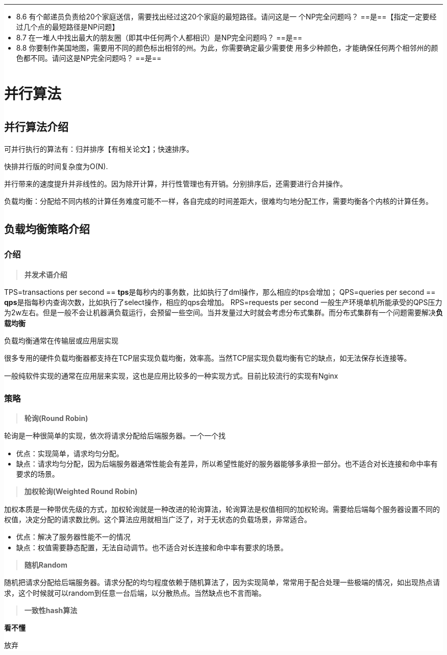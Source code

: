 ----

- 8.6 有个邮递员负责给20个家庭送信，需要找出经过这20个家庭的最短路径。请问这是一 个NP完全问题吗？ ==是==【指定一定要经过几个点的最短路径是NP问题】
- 8.7 在一堆人中找出最大的朋友圈（即其中任何两个人都相识）是NP完全问题吗？ ==是==
- 8.8 你要制作美国地图，需要用不同的颜色标出相邻的州。为此，你需要确定最少需要使 用多少种颜色，才能确保任何两个相邻州的颜色都不同。请问这是NP完全问题吗？ ==是==

# 并行算法

## 并行算法介绍

可并行执行的算法有：归并排序【有相关论文】；快速排序。

快排并行版的时间复杂度为O(N).

并行带来的速度提升并非线性的。因为除开计算，并行性管理也有开销。分别排序后，还需要进行合并操作。

负载均衡：分配给不同内核的计算任务难度可能不一样，各自完成的时间差距大，很难均匀地分配工作，需要均衡各个内核的计算任务。

## 负载均衡策略介绍

### 介绍

> **并发术语介绍**

TPS=transactions per second  == **tps**是每秒内的事务数，比如执行了dml操作，那么相应的tps会增加；
QPS=queries per second == **qps**是指每秒内查询次数，比如执行了select操作，相应的qps会增加。
RPS=requests per second
一般生产环境单机所能承受的QPS压力为2w左右。但是一般不会让机器满负载运行，会预留一些空间。当并发量过大时就会考虑分布式集群。而分布式集群有一个问题需要解决**负载均衡**

负载均衡通常在传输层或应用层实现

很多专用的硬件负载均衡器都支持在TCP层实现负载均衡，效率高。当然TCP层实现负载均衡有它的缺点，如无法保存长连接等。

一般纯软件实现的通常在应用层来实现，这也是应用比较多的一种实现方式。目前比较流行的实现有Nginx

### 策略

> **轮询(Round Robin)**

轮询是一种很简单的实现，依次将请求分配给后端服务器。一个一个找

- 优点：实现简单，请求均匀分配。
- 缺点：请求均匀分配，因为后端服务器通常性能会有差异，所以希望性能好的服务器能够多承担一部分。也不适合对长连接和命中率有要求的场景。

> **加权轮询(Weighted Round Robin)**

加权本质是一种带优先级的方式，加权轮询就是一种改进的轮询算法，轮询算法是权值相同的加权轮询。需要给后端每个服务器设置不同的权值，决定分配的请求数比例。这个算法应用就相当广泛了，对于无状态的负载场景，非常适合。

- 优点：解决了服务器性能不一的情况
- 缺点：权值需要静态配置，无法自动调节。也不适合对长连接和命中率有要求的场景。

> **随机Random**

随机把请求分配给后端服务器。请求分配的均匀程度依赖于随机算法了，因为实现简单，常常用于配合处理一些极端的情况，如出现热点请求，这个时候就可以random到任意一台后端，以分散热点。当然缺点也不言而喻。

> **一致性hash算法**

**看不懂**

放弃